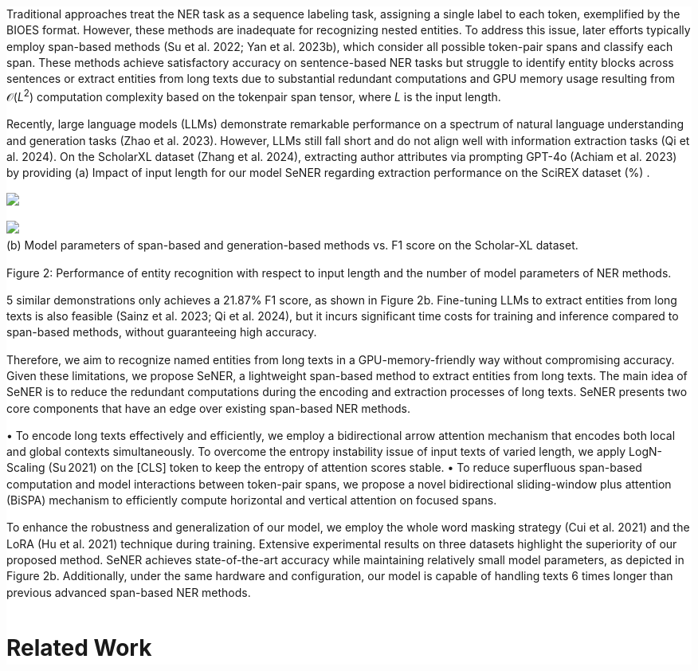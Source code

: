 Traditional approaches treat the NER task as a sequence labeling task, assigning a single label to each token, exemplified by the BIOES format. However, these methods are inadequate for recognizing nested entities. To address this issue, later efforts typically employ span-based methods (Su et al. 2022; Yan et al. 2023b), which consider all possible token-pair spans and classify each span. These methods achieve satisfactory accuracy on sentence-based NER tasks but struggle to identify entity blocks across sentences or extract entities from long texts due to substantial redundant computations and GPU memory usage resulting from $\mathcal { O } ( L ^ { 2 } )$ computation complexity based on the tokenpair span tensor, where $L$ is the input length.

Recently, large language models (LLMs) demonstrate remarkable performance on a spectrum of natural language understanding and generation tasks (Zhao et al. 2023). However, LLMs still fall short and do not align well with information extraction tasks (Qi et al. 2024). On the ScholarXL dataset (Zhang et al. 2024), extracting author attributes via prompting GPT-4o (Achiam et al. 2023) by providing (a) Impact of input length for our model SeNER regarding extraction performance on the SciREX dataset $( \% )$ .

![](images/6e37e28f2e714ff791b35b2617bc985d0d51b1602a1f684971d54fe2eec71e30.jpg)

![](images/28e7de5217026a7c86e166f4d2e97293de526e8a930d25717d6eb4a5867dc662.jpg)  
(b) Model parameters of span-based and generation-based methods vs. F1 score on the Scholar-XL dataset.

Figure 2: Performance of entity recognition with respect to input length and the number of model parameters of NER methods.

5 similar demonstrations only achieves a $2 1 . 8 7 \%$ F1 score, as shown in Figure 2b. Fine-tuning LLMs to extract entities from long texts is also feasible (Sainz et al. 2023; Qi et al. 2024), but it incurs significant time costs for training and inference compared to span-based methods, without guaranteeing high accuracy.

Therefore, we aim to recognize named entities from long texts in a GPU-memory-friendly way without compromising accuracy. Given these limitations, we propose SeNER, a lightweight span-based method to extract entities from long texts. The main idea of SeNER is to reduce the redundant computations during the encoding and extraction processes of long texts. SeNER presents two core components that have an edge over existing span-based NER methods.

• To encode long texts effectively and efficiently, we employ a bidirectional arrow attention mechanism that encodes both local and global contexts simultaneously. To overcome the entropy instability issue of input texts of varied length, we apply LogN-Scaling $\left( \operatorname { S u } 2 0 2 1 \right)$ on the [CLS] token to keep the entropy of attention scores stable. • To reduce superfluous span-based computation and model interactions between token-pair spans, we propose a novel bidirectional sliding-window plus attention (BiSPA) mechanism to efficiently compute horizontal and vertical attention on focused spans.

To enhance the robustness and generalization of our model, we employ the whole word masking strategy (Cui et al. 2021) and the LoRA (Hu et al. 2021) technique during training. Extensive experimental results on three datasets highlight the superiority of our proposed method. SeNER achieves state-of-the-art accuracy while maintaining relatively small model parameters, as depicted in Figure 2b. Additionally, under the same hardware and configuration, our model is capable of handling texts 6 times longer than previous advanced span-based NER methods.

# Related Work
